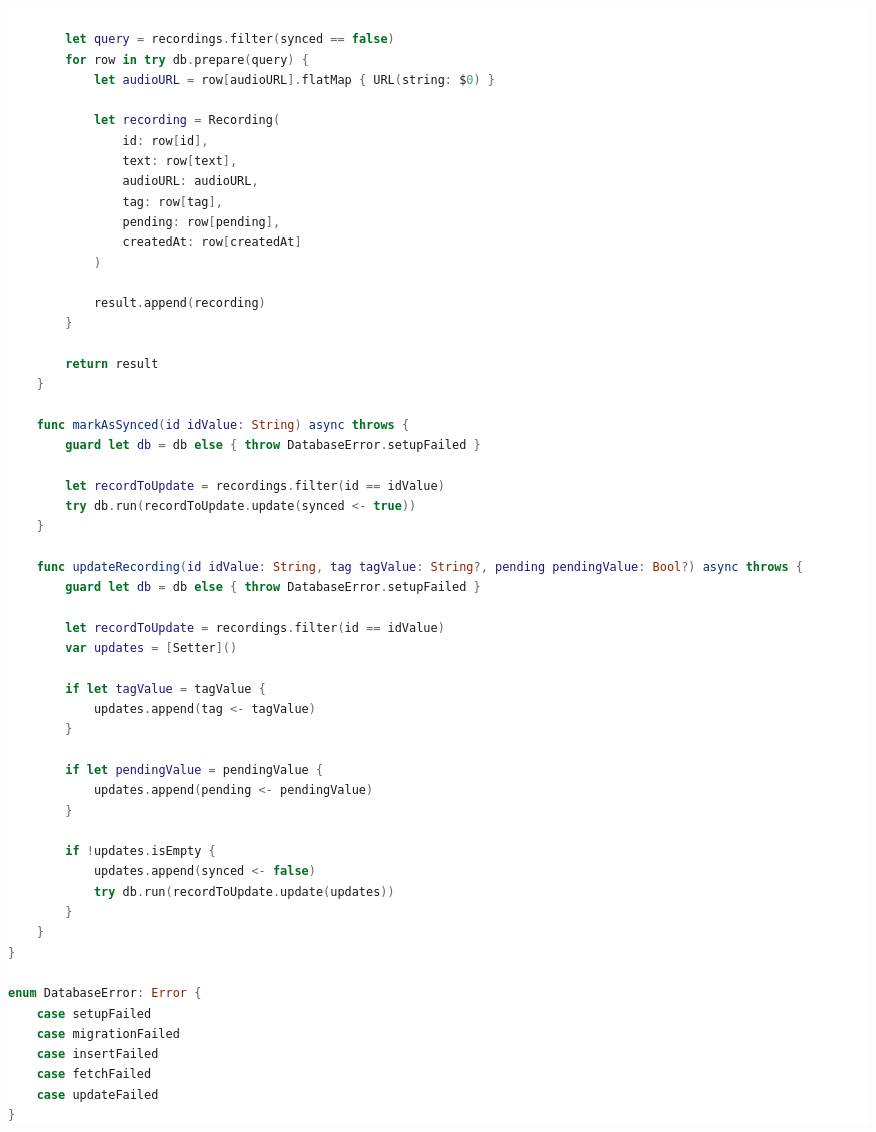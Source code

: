 ```swift
        
        let query = recordings.filter(synced == false)
        for row in try db.prepare(query) {
            let audioURL = row[audioURL].flatMap { URL(string: $0) }
            
            let recording = Recording(
                id: row[id],
                text: row[text],
                audioURL: audioURL,
                tag: row[tag],
                pending: row[pending],
                createdAt: row[createdAt]
            )
            
            result.append(recording)
        }
        
        return result
    }
    
    func markAsSynced(id idValue: String) async throws {
        guard let db = db else { throw DatabaseError.setupFailed }
        
        let recordToUpdate = recordings.filter(id == idValue)
        try db.run(recordToUpdate.update(synced <- true))
    }
    
    func updateRecording(id idValue: String, tag tagValue: String?, pending pendingValue: Bool?) async throws {
        guard let db = db else { throw DatabaseError.setupFailed }
        
        let recordToUpdate = recordings.filter(id == idValue)
        var updates = [Setter]()
        
        if let tagValue = tagValue {
            updates.append(tag <- tagValue)
        }
        
        if let pendingValue = pendingValue {
            updates.append(pending <- pendingValue)
        }
        
        if !updates.isEmpty {
            updates.append(synced <- false)
            try db.run(recordToUpdate.update(updates))
        }
    }
}

enum DatabaseError: Error {
    case setupFailed
    case migrationFailed
    case insertFailed
    case fetchFailed
    case updateFailed
}
```
